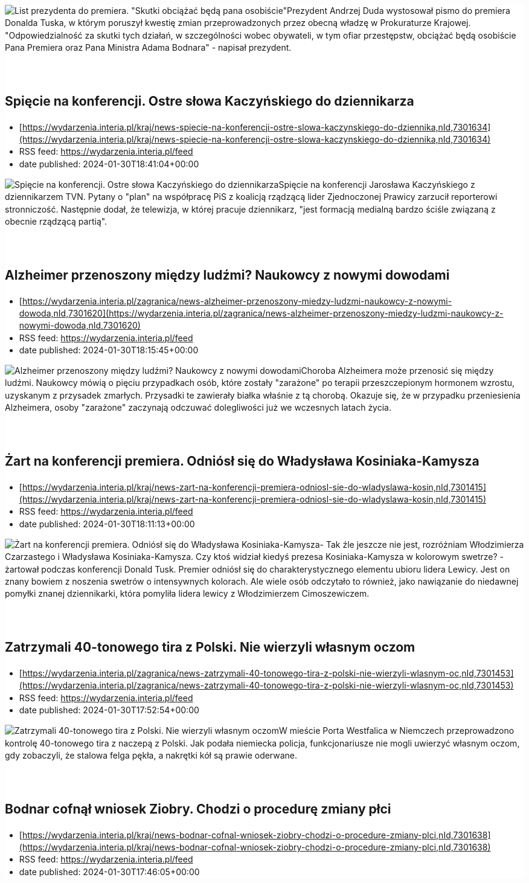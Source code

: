 <p><a href="https://wydarzenia.interia.pl/kraj/news-list-prezydenta-do-premiera-skutki-obciazac-beda-pana-osobis,nId,7301684"><img align="left" alt="List prezydenta do premiera. &quot;Skutki obciążać będą pana osobiście&quot;" src="https://i.iplsc.com/list-prezydenta-do-premiera-skutki-obciazac-beda-pana-osobis/000II0EWS6HYD0T4-C321.jpg" /></a>Prezydent Andrzej Duda wystosował pismo do premiera Donalda Tuska, w którym poruszył kwestię zmian przeprowadzonych przez obecną władzę w Prokuraturze Krajowej. &quot;Odpowiedzialność za skutki tych działań, w szczególności wobec obywateli, w tym ofiar przestępstw, obciążać będą osobiście Pana Premiera oraz Pana Ministra Adama Bodnara&quot; - napisał prezydent.</p><br clear="all" />

## Spięcie na konferencji. Ostre słowa Kaczyńskiego do dziennikarza
 - [https://wydarzenia.interia.pl/kraj/news-spiecie-na-konferencji-ostre-slowa-kaczynskiego-do-dziennika,nId,7301634](https://wydarzenia.interia.pl/kraj/news-spiecie-na-konferencji-ostre-slowa-kaczynskiego-do-dziennika,nId,7301634)
 - RSS feed: https://wydarzenia.interia.pl/feed
 - date published: 2024-01-30T18:41:04+00:00

<p><a href="https://wydarzenia.interia.pl/kraj/news-spiecie-na-konferencji-ostre-slowa-kaczynskiego-do-dziennika,nId,7301634"><img align="left" alt="Spięcie na konferencji. Ostre słowa Kaczyńskiego do dziennikarza" src="https://i.iplsc.com/spiecie-na-konferencji-ostre-slowa-kaczynskiego-do-dziennika/000IHZM6INQQJIYD-C321.jpg" /></a>Spięcie na konferencji Jarosława Kaczyńskiego z dziennikarzem TVN. Pytany o &quot;plan&quot; na współpracę PiS z koalicją rządzącą lider Zjednoczonej Prawicy zarzucił reporterowi stronniczość. Następnie dodał, że telewizja, w której pracuje dziennikarz, &quot;jest formacją medialną bardzo ściśle związaną z obecnie rządzącą partią&quot;.</p><br clear="all" />

## Alzheimer przenoszony między ludźmi? Naukowcy z nowymi dowodami
 - [https://wydarzenia.interia.pl/zagranica/news-alzheimer-przenoszony-miedzy-ludzmi-naukowcy-z-nowymi-dowoda,nId,7301620](https://wydarzenia.interia.pl/zagranica/news-alzheimer-przenoszony-miedzy-ludzmi-naukowcy-z-nowymi-dowoda,nId,7301620)
 - RSS feed: https://wydarzenia.interia.pl/feed
 - date published: 2024-01-30T18:15:45+00:00

<p><a href="https://wydarzenia.interia.pl/zagranica/news-alzheimer-przenoszony-miedzy-ludzmi-naukowcy-z-nowymi-dowoda,nId,7301620"><img align="left" alt="Alzheimer przenoszony między ludźmi? Naukowcy z nowymi dowodami" src="https://i.iplsc.com/alzheimer-przenoszony-miedzy-ludzmi-naukowcy-z-nowymi-dowoda/000II034V7B004JE-C321.jpg" /></a>Choroba Alzheimera może przenosić się między ludźmi. Naukowcy mówią o pięciu przypadkach osób, które zostały &quot;zarażone&quot; po terapii przeszczepionym hormonem wzrostu, uzyskanym z przysadek zmarłych. Przysadki te zawierały białka właśnie z tą chorobą. Okazuje się, że w przypadku przeniesienia Alzheimera, osoby &quot;zarażone&quot; zaczynają odczuwać dolegliwości już we wczesnych latach życia. </p><br clear="all" />

## Żart na konferencji premiera. Odniósł się do Władysława Kosiniaka-Kamysza
 - [https://wydarzenia.interia.pl/kraj/news-zart-na-konferencji-premiera-odniosl-sie-do-wladyslawa-kosin,nId,7301415](https://wydarzenia.interia.pl/kraj/news-zart-na-konferencji-premiera-odniosl-sie-do-wladyslawa-kosin,nId,7301415)
 - RSS feed: https://wydarzenia.interia.pl/feed
 - date published: 2024-01-30T18:11:13+00:00

<p><a href="https://wydarzenia.interia.pl/kraj/news-zart-na-konferencji-premiera-odniosl-sie-do-wladyslawa-kosin,nId,7301415"><img align="left" alt="Żart na konferencji premiera. Odniósł się do Władysława Kosiniaka-Kamysza" src="https://i.iplsc.com/zart-na-konferencji-premiera-odniosl-sie-do-wladyslawa-kosin/000IHYRPJY87EERP-C321.jpg" /></a>- Tak źle jeszcze nie jest, rozróżniam Włodzimierza Czarzastego i Władysława Kosiniaka-Kamysza. Czy ktoś widział kiedyś prezesa Kosiniaka-Kamysza w kolorowym swetrze? - żartował podczas konferencji Donald Tusk. Premier odniósł się do charakterystycznego elementu ubioru lidera Lewicy. Jest on znany bowiem z noszenia swetrów o intensywnych kolorach. Ale wiele osób odczytało to również, jako nawiązanie do niedawnej pomyłki znanej dziennikarki, która pomyliła lidera lewicy z Włodzimierzem Cimoszewiczem.</p><br clear="all" />

## Zatrzymali 40-tonowego tira z Polski. Nie wierzyli własnym oczom
 - [https://wydarzenia.interia.pl/zagranica/news-zatrzymali-40-tonowego-tira-z-polski-nie-wierzyli-wlasnym-oc,nId,7301453](https://wydarzenia.interia.pl/zagranica/news-zatrzymali-40-tonowego-tira-z-polski-nie-wierzyli-wlasnym-oc,nId,7301453)
 - RSS feed: https://wydarzenia.interia.pl/feed
 - date published: 2024-01-30T17:52:54+00:00

<p><a href="https://wydarzenia.interia.pl/zagranica/news-zatrzymali-40-tonowego-tira-z-polski-nie-wierzyli-wlasnym-oc,nId,7301453"><img align="left" alt="Zatrzymali 40-tonowego tira z Polski. Nie wierzyli własnym oczom" src="https://i.iplsc.com/zatrzymali-40-tonowego-tira-z-polski-nie-wierzyli-wlasnym-oc/000IHZZ3H46I3V7D-C321.jpg" /></a>W mieście Porta Westfalica w Niemczech przeprowadzono kontrolę 40-tonowego tira z naczepą z Polski. Jak podała niemiecka policja, funkcjonariusze nie mogli uwierzyć własnym oczom, gdy zobaczyli, że stalowa felga pękła, a nakrętki kół są prawie oderwane.</p><br clear="all" />

## Bodnar cofnął wniosek Ziobry. Chodzi o procedurę zmiany płci
 - [https://wydarzenia.interia.pl/kraj/news-bodnar-cofnal-wniosek-ziobry-chodzi-o-procedure-zmiany-plci,nId,7301638](https://wydarzenia.interia.pl/kraj/news-bodnar-cofnal-wniosek-ziobry-chodzi-o-procedure-zmiany-plci,nId,7301638)
 - RSS feed: https://wydarzenia.interia.pl/feed
 - date published: 2024-01-30T17:46:05+00:00
